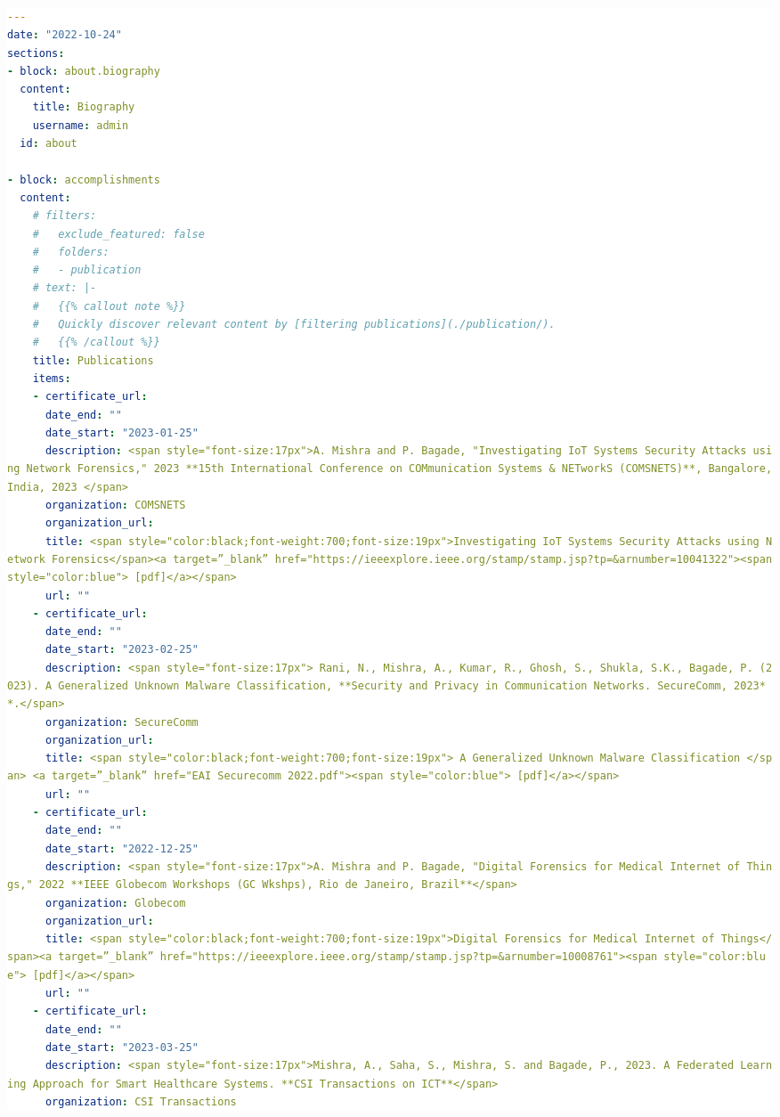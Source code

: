 ```yaml
---
date: "2022-10-24"
sections:
- block: about.biography
  content:
    title: Biography
    username: admin
  id: about

- block: accomplishments
  content:
    # filters:
    #   exclude_featured: false
    #   folders:
    #   - publication
    # text: |-
    #   {{% callout note %}}
    #   Quickly discover relevant content by [filtering publications](./publication/).
    #   {{% /callout %}}
    title: Publications
    items:
    - certificate_url: 
      date_end: ""
      date_start: "2023-01-25"
      description: <span style="font-size:17px">A. Mishra and P. Bagade, "Investigating IoT Systems Security Attacks using Network Forensics," 2023 **15th International Conference on COMmunication Systems & NETworkS (COMSNETS)**, Bangalore, India, 2023 </span>
      organization: COMSNETS
      organization_url:
      title: <span style="color:black;font-weight:700;font-size:19px">Investigating IoT Systems Security Attacks using Network Forensics</span><a target=”_blank” href="https://ieeexplore.ieee.org/stamp/stamp.jsp?tp=&arnumber=10041322"><span style="color:blue"> [pdf]</a></span>
      url: ""
    - certificate_url: 
      date_end: ""
      date_start: "2023-02-25"
      description: <span style="font-size:17px"> Rani, N., Mishra, A., Kumar, R., Ghosh, S., Shukla, S.K., Bagade, P. (2023). A Generalized Unknown Malware Classification, **Security and Privacy in Communication Networks. SecureComm, 2023**.</span>
      organization: SecureComm
      organization_url:
      title: <span style="color:black;font-weight:700;font-size:19px"> A Generalized Unknown Malware Classification </span> <a target=”_blank” href="EAI Securecomm 2022.pdf"><span style="color:blue"> [pdf]</a></span>
      url: ""
    - certificate_url: 
      date_end: ""
      date_start: "2022-12-25"
      description: <span style="font-size:17px">A. Mishra and P. Bagade, "Digital Forensics for Medical Internet of Things," 2022 **IEEE Globecom Workshops (GC Wkshps), Rio de Janeiro, Brazil**</span>
      organization: Globecom
      organization_url:
      title: <span style="color:black;font-weight:700;font-size:19px">Digital Forensics for Medical Internet of Things</span><a target=”_blank” href="https://ieeexplore.ieee.org/stamp/stamp.jsp?tp=&arnumber=10008761"><span style="color:blue"> [pdf]</a></span>
      url: ""
    - certificate_url: 
      date_end: ""
      date_start: "2023-03-25"
      description: <span style="font-size:17px">Mishra, A., Saha, S., Mishra, S. and Bagade, P., 2023. A Federated Learning Approach for Smart Healthcare Systems. **CSI Transactions on ICT**</span>
      organization: CSI Transactions
```